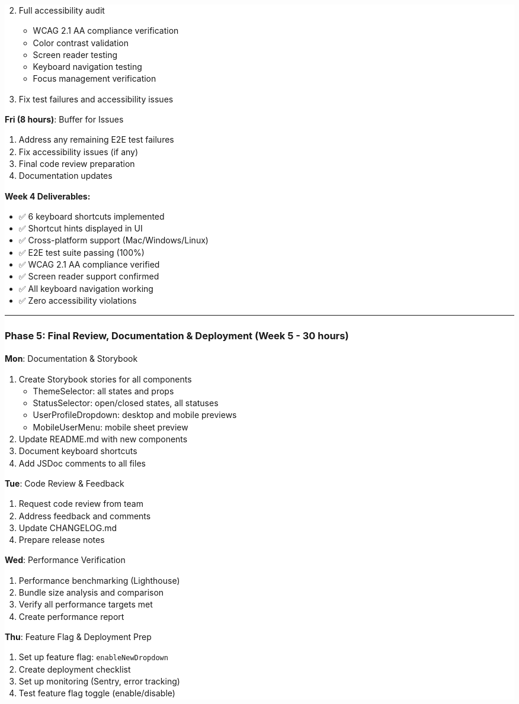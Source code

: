 2. Full accessibility audit
   - WCAG 2.1 AA compliance verification
   - Color contrast validation
   - Screen reader testing
   - Keyboard navigation testing
   - Focus management verification

3. Fix test failures and accessibility issues

**Fri (8 hours)**: Buffer for Issues
1. Address any remaining E2E test failures
2. Fix accessibility issues (if any)
3. Final code review preparation
4. Documentation updates

**Week 4 Deliverables:**
- ✅ 6 keyboard shortcuts implemented
- ✅ Shortcut hints displayed in UI
- ✅ Cross-platform support (Mac/Windows/Linux)
- ✅ E2E test suite passing (100%)
- ✅ WCAG 2.1 AA compliance verified
- ✅ Screen reader support confirmed
- ✅ All keyboard navigation working
- ✅ Zero accessibility violations

---

### Phase 5: Final Review, Documentation & Deployment (Week 5 - 30 hours)

**Mon**: Documentation & Storybook
1. Create Storybook stories for all components
   - ThemeSelector: all states and props
   - StatusSelector: open/closed states, all statuses
   - UserProfileDropdown: desktop and mobile previews
   - MobileUserMenu: mobile sheet preview
2. Update README.md with new components
3. Document keyboard shortcuts
4. Add JSDoc comments to all files

**Tue**: Code Review & Feedback
1. Request code review from team
2. Address feedback and comments
3. Update CHANGELOG.md
4. Prepare release notes

**Wed**: Performance Verification
1. Performance benchmarking (Lighthouse)
2. Bundle size analysis and comparison
3. Verify all performance targets met
4. Create performance report

**Thu**: Feature Flag & Deployment Prep
1. Set up feature flag: `enableNewDropdown`
2. Create deployment checklist
3. Set up monitoring (Sentry, error tracking)
4. Test feature flag toggle (enable/disable)
